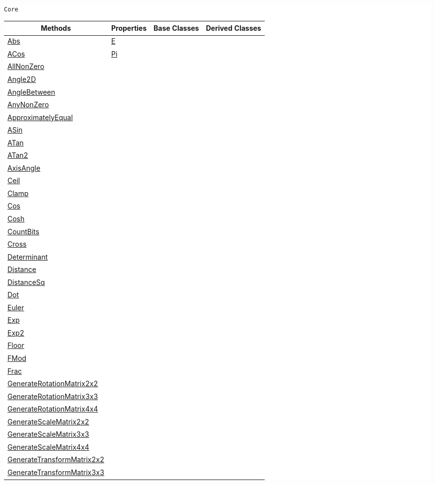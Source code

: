  `Core`

|Methods|Properties|Base Classes|Derived Classes|
|---|---|---|---|
|[ Abs](https://plasmaengine.github.io/PlasmaDocs/Plasma1/C++/code_reference/lightning_base_types/math.md#abs-plasma-engine-document)|[ E](https://plasmaengine.github.io/PlasmaDocs/Plasma1/C++/code_reference/lightning_base_types/math.md#e-plasma-engine-documentat)| | |
|[ ACos](https://plasmaengine.github.io/PlasmaDocs/Plasma1/C++/code_reference/lightning_base_types/math.md#acos-plasma-engine-documen)|[ Pi](https://plasmaengine.github.io/PlasmaDocs/Plasma1/C++/code_reference/lightning_base_types/math.md#pi-plasma-engine-documenta)| | |
|[ AllNonZero](https://plasmaengine.github.io/PlasmaDocs/Plasma1/C++/code_reference/lightning_base_types/math.md#allnonplasma-plasma-engine-d)| | | |
|[ Angle2D](https://plasmaengine.github.io/PlasmaDocs/Plasma1/C++/code_reference/lightning_base_types/math.md#angle2d-plasma-engine-docu)| | | |
|[ AngleBetween](https://plasmaengine.github.io/PlasmaDocs/Plasma1/C++/code_reference/lightning_base_types/math.md#anglebetween-plasma-engine)| | | |
|[ AnyNonZero](https://plasmaengine.github.io/PlasmaDocs/Plasma1/C++/code_reference/lightning_base_types/math.md#anynonplasma-plasma-engine-d)| | | |
|[ ApproximatelyEqual](https://plasmaengine.github.io/PlasmaDocs/Plasma1/C++/code_reference/lightning_base_types/math.md#approximatelyequal-plasma)| | | |
|[ ASin](https://plasmaengine.github.io/PlasmaDocs/Plasma1/C++/code_reference/lightning_base_types/math.md#asin-plasma-engine-documen)| | | |
|[ ATan](https://plasmaengine.github.io/PlasmaDocs/Plasma1/C++/code_reference/lightning_base_types/math.md#atan-plasma-engine-documen)| | | |
|[ ATan2](https://plasmaengine.github.io/PlasmaDocs/Plasma1/C++/code_reference/lightning_base_types/math.md#atan2-plasma-engine-docume)| | | |
|[ AxisAngle](https://plasmaengine.github.io/PlasmaDocs/Plasma1/C++/code_reference/lightning_base_types/math.md#axisangle-plasma-engine-do)| | | |
|[ Ceil](https://plasmaengine.github.io/PlasmaDocs/Plasma1/C++/code_reference/lightning_base_types/math.md#ceil-plasma-engine-documen)| | | |
|[ Clamp](https://plasmaengine.github.io/PlasmaDocs/Plasma1/C++/code_reference/lightning_base_types/math.md#clamp-plasma-engine-docume)| | | |
|[ Cos](https://plasmaengine.github.io/PlasmaDocs/Plasma1/C++/code_reference/lightning_base_types/math.md#cos-plasma-engine-document)| | | |
|[ Cosh](https://plasmaengine.github.io/PlasmaDocs/Plasma1/C++/code_reference/lightning_base_types/math.md#cosh-plasma-engine-documen)| | | |
|[ CountBits](https://plasmaengine.github.io/PlasmaDocs/Plasma1/C++/code_reference/lightning_base_types/math.md#countbits-plasma-engine-do)| | | |
|[ Cross](https://plasmaengine.github.io/PlasmaDocs/Plasma1/C++/code_reference/lightning_base_types/math.md#cross-plasma-engine-docume)| | | |
|[ Determinant](https://plasmaengine.github.io/PlasmaDocs/Plasma1/C++/code_reference/lightning_base_types/math.md#determinant-plasma-engine)| | | |
|[ Distance](https://plasmaengine.github.io/PlasmaDocs/Plasma1/C++/code_reference/lightning_base_types/math.md#distance-plasma-engine-doc)| | | |
|[ DistanceSq](https://plasmaengine.github.io/PlasmaDocs/Plasma1/C++/code_reference/lightning_base_types/math.md#distancesq-plasma-engine-d)| | | |
|[ Dot](https://plasmaengine.github.io/PlasmaDocs/Plasma1/C++/code_reference/lightning_base_types/math.md#dot-plasma-engine-document)| | | |
|[ Euler](https://plasmaengine.github.io/PlasmaDocs/Plasma1/C++/code_reference/lightning_base_types/math.md#euler-plasma-engine-docume)| | | |
|[ Exp](https://plasmaengine.github.io/PlasmaDocs/Plasma1/C++/code_reference/lightning_base_types/math.md#exp-plasma-engine-document)| | | |
|[ Exp2](https://plasmaengine.github.io/PlasmaDocs/Plasma1/C++/code_reference/lightning_base_types/math.md#exp2-plasma-engine-documen)| | | |
|[ Floor](https://plasmaengine.github.io/PlasmaDocs/Plasma1/C++/code_reference/lightning_base_types/math.md#floor-plasma-engine-docume)| | | |
|[ FMod](https://plasmaengine.github.io/PlasmaDocs/Plasma1/C++/code_reference/lightning_base_types/math.md#fmod-plasma-engine-documen)| | | |
|[ Frac](https://plasmaengine.github.io/PlasmaDocs/Plasma1/C++/code_reference/lightning_base_types/math.md#frac-plasma-engine-documen)| | | |
|[ GenerateRotationMatrix2x2](https://plasmaengine.github.io/PlasmaDocs/Plasma1/C++/code_reference/lightning_base_types/math.md#generaterotationmatrix2x)| | | |
|[ GenerateRotationMatrix3x3](https://plasmaengine.github.io/PlasmaDocs/Plasma1/C++/code_reference/lightning_base_types/math.md#generaterotationmatrix3x)| | | |
|[ GenerateRotationMatrix4x4](https://plasmaengine.github.io/PlasmaDocs/Plasma1/C++/code_reference/lightning_base_types/math.md#generaterotationmatrix4x)| | | |
|[ GenerateScaleMatrix2x2](https://plasmaengine.github.io/PlasmaDocs/Plasma1/C++/code_reference/lightning_base_types/math.md#generatescalematrix2x2-z)| | | |
|[ GenerateScaleMatrix3x3](https://plasmaengine.github.io/PlasmaDocs/Plasma1/C++/code_reference/lightning_base_types/math.md#generatescalematrix3x3-z)| | | |
|[ GenerateScaleMatrix4x4](https://plasmaengine.github.io/PlasmaDocs/Plasma1/C++/code_reference/lightning_base_types/math.md#generatescalematrix4x4-z)| | | |
|[ GenerateTransformMatrix2x2](https://plasmaengine.github.io/PlasmaDocs/Plasma1/C++/code_reference/lightning_base_types/math.md#generatetransformmatrix2)| | | |
|[ GenerateTransformMatrix3x3](https://plasmaengine.github.io/PlasmaDocs/Plasma1/C++/code_reference/lightning_base_types/math.md#generatetransformmatrix3)| | | |
